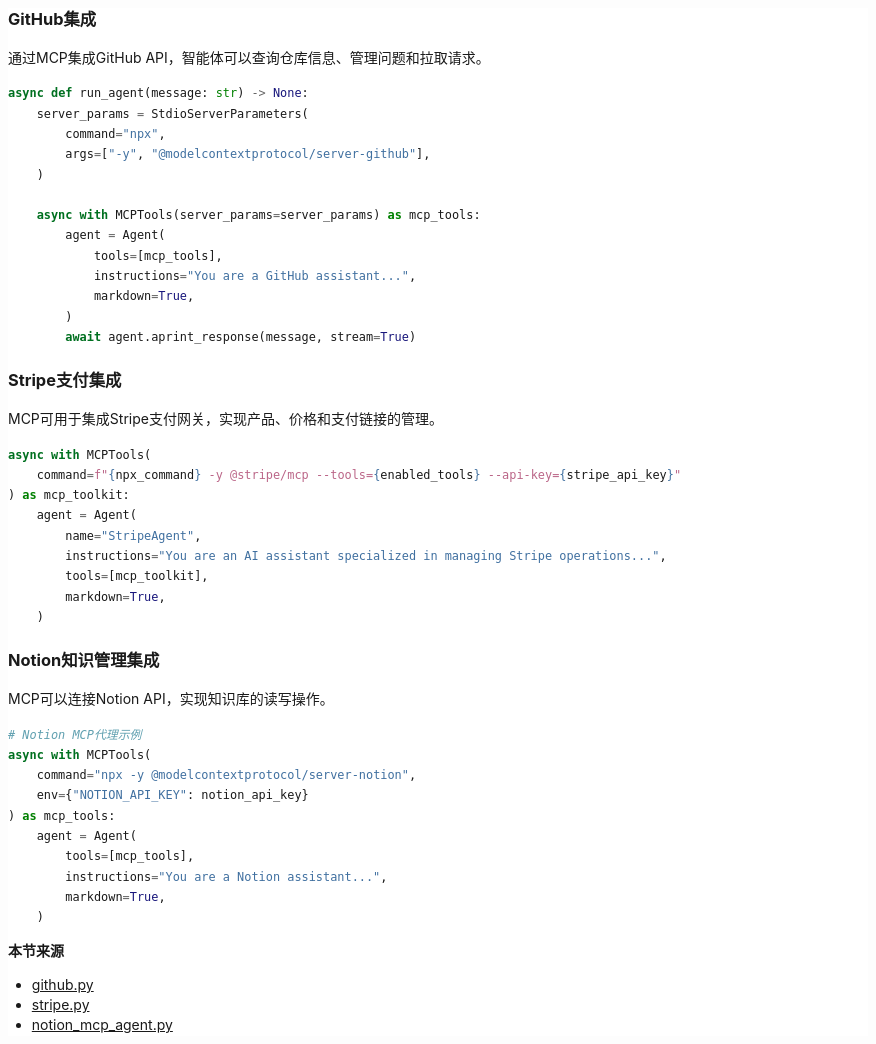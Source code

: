 ### GitHub集成
通过MCP集成GitHub API，智能体可以查询仓库信息、管理问题和拉取请求。

```python
async def run_agent(message: str) -> None:
    server_params = StdioServerParameters(
        command="npx",
        args=["-y", "@modelcontextprotocol/server-github"],
    )
    
    async with MCPTools(server_params=server_params) as mcp_tools:
        agent = Agent(
            tools=[mcp_tools],
            instructions="You are a GitHub assistant...",
            markdown=True,
        )
        await agent.aprint_response(message, stream=True)
```

### Stripe支付集成
MCP可用于集成Stripe支付网关，实现产品、价格和支付链接的管理。

```python
async with MCPTools(
    command=f"{npx_command} -y @stripe/mcp --tools={enabled_tools} --api-key={stripe_api_key}"
) as mcp_toolkit:
    agent = Agent(
        name="StripeAgent",
        instructions="You are an AI assistant specialized in managing Stripe operations...",
        tools=[mcp_toolkit],
        markdown=True,
    )
```

### Notion知识管理集成
MCP可以连接Notion API，实现知识库的读写操作。

```python
# Notion MCP代理示例
async with MCPTools(
    command="npx -y @modelcontextprotocol/server-notion",
    env={"NOTION_API_KEY": notion_api_key}
) as mcp_tools:
    agent = Agent(
        tools=[mcp_tools],
        instructions="You are a Notion assistant...",
        markdown=True,
    )
```

**本节来源**  
- [github.py](file://cookbook/tools/mcp/github.py#L0-L88)
- [stripe.py](file://cookbook/tools/mcp/stripe.py#L0-L98)
- [notion_mcp_agent.py](file://cookbook/tools/mcp/notion_mcp_agent.py)
